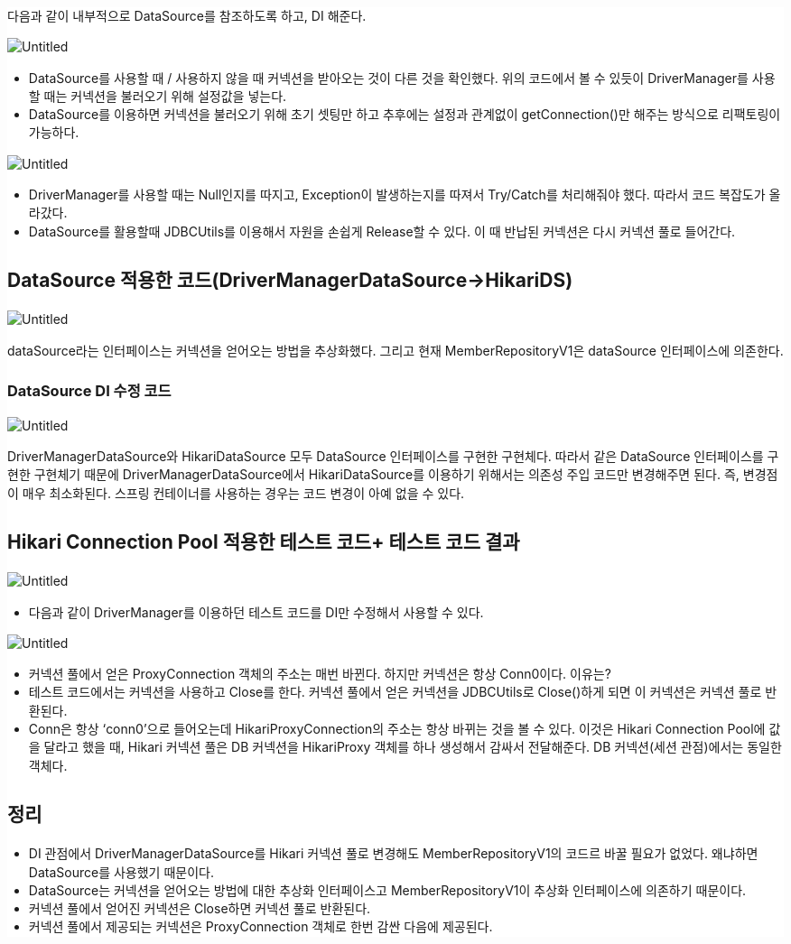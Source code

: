 다음과 같이 내부적으로 DataSource를 참조하도록 하고, DI 해준다.

![Untitled](5%20DataSource%2046ea23ea921f4d2cb42de132437fc8ce/Untitled%2014.png)

- DataSource를 사용할 때 / 사용하지 않을 때 커넥션을 받아오는 것이 다른 것을 확인했다. 위의 코드에서 볼 수 있듯이 DriverManager를 사용할 때는 커넥션을 불러오기 위해 설정값을 넣는다.
- DataSource를 이용하면 커넥션을 불러오기 위해 초기 셋팅만 하고 추후에는 설정과 관계없이 getConnection()만 해주는 방식으로 리팩토링이 가능하다.

![Untitled](5%20DataSource%2046ea23ea921f4d2cb42de132437fc8ce/Untitled%2015.png)

- DriverManager를 사용할 때는 Null인지를 따지고, Exception이 발생하는지를 따져서 Try/Catch를 처리해줘야 했다. 따라서 코드 복잡도가 올라갔다.
- DataSource를 활용할때 JDBCUtils를 이용해서 자원을 손쉽게 Release할 수 있다. 이 때 반납된 커넥션은 다시 커넥션 풀로 들어간다.

## DataSource 적용한 코드(DriverManagerDataSource→HikariDS)

![Untitled](5%20DataSource%2046ea23ea921f4d2cb42de132437fc8ce/Untitled%2016.png)

dataSource라는 인터페이스는 커넥션을 얻어오는 방법을 추상화했다. 그리고 현재 MemberRepositoryV1은 dataSource 인터페이스에 의존한다.

### DataSource DI 수정 코드

![Untitled](5%20DataSource%2046ea23ea921f4d2cb42de132437fc8ce/Untitled%2017.png)

DriverManagerDataSource와 HikariDataSource 모두 DataSource 인터페이스를 구현한 구현체다. 따라서 같은 DataSource 인터페이스를 구현한 구현체기 때문에 DriverManagerDataSource에서 HikariDataSource를 이용하기 위해서는 의존성 주입 코드만 변경해주면 된다. 즉, 변경점이 매우 최소화된다. 스프링 컨테이너를 사용하는 경우는 코드 변경이 아예 없을 수 있다.

## Hikari Connection Pool 적용한 테스트 코드+ 테스트 코드 결과

![Untitled](5%20DataSource%2046ea23ea921f4d2cb42de132437fc8ce/Untitled%2018.png)

- 다음과 같이 DriverManager를 이용하던 테스트 코드를 DI만 수정해서 사용할 수 있다.

![Untitled](5%20DataSource%2046ea23ea921f4d2cb42de132437fc8ce/Untitled%2019.png)

- 커넥션 풀에서 얻은 ProxyConnection 객체의 주소는 매번 바뀐다. 하지만 커넥션은 항상 Conn0이다. 이유는?
- 테스트 코드에서는 커넥션을 사용하고 Close를 한다. 커넥션 풀에서 얻은 커넥션을 JDBCUtils로 Close()하게 되면 이 커넥션은 커넥션 풀로 반환된다.
- Conn은 항상 ‘conn0’으로 들어오는데 HikariProxyConnection의 주소는 항상 바뀌는 것을 볼 수 있다. 이것은 Hikari Connection Pool에 값을 달라고 했을 때, Hikari 커넥션 풀은 DB 커넥션을 HikariProxy 객체를 하나 생성해서 감싸서 전달해준다. DB 커넥션(세션 관점)에서는 동일한 객체다.

## 정리

- DI 관점에서 DriverManagerDataSource를 Hikari 커넥션 풀로 변경해도 MemberRepositoryV1의 코드르 바꿀 필요가 없었다. 왜냐하면 DataSource를 사용했기 때문이다.
- DataSource는 커넥션을 얻어오는 방법에 대한 추상화 인터페이스고 MemberRepositoryV1이 추상화 인터페이스에 의존하기 때문이다.
- 커넥션 풀에서 얻어진 커넥션은 Close하면 커넥션 풀로 반환된다.
- 커넥션 풀에서 제공되는 커넥션은 ProxyConnection 객체로 한번 감싼 다음에 제공된다.